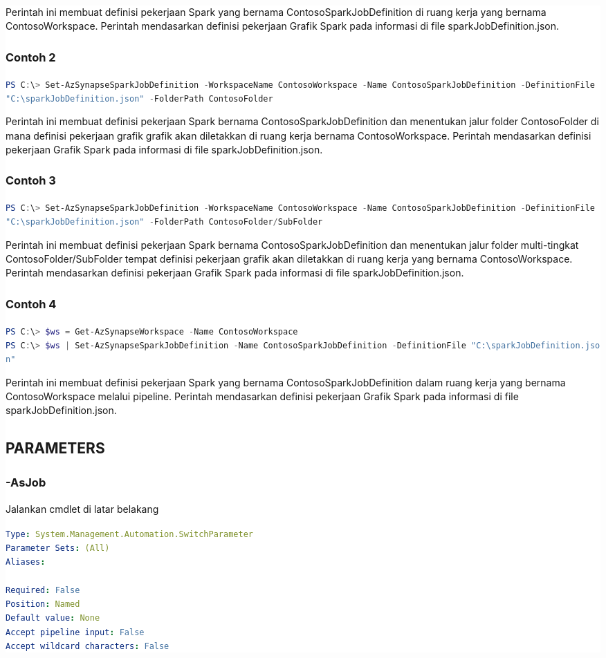 Perintah ini membuat definisi pekerjaan Spark yang bernama ContosoSparkJobDefinition di ruang kerja yang bernama ContosoWorkspace.
Perintah mendasarkan definisi pekerjaan Grafik Spark pada informasi di file sparkJobDefinition.json.

### Contoh 2
```powershell
PS C:\> Set-AzSynapseSparkJobDefinition -WorkspaceName ContosoWorkspace -Name ContosoSparkJobDefinition -DefinitionFile "C:\sparkJobDefinition.json" -FolderPath ContosoFolder
```

Perintah ini membuat definisi pekerjaan Spark bernama ContosoSparkJobDefinition dan menentukan jalur folder ContosoFolder di mana definisi pekerjaan grafik grafik akan diletakkan di ruang kerja bernama ContosoWorkspace.
Perintah mendasarkan definisi pekerjaan Grafik Spark pada informasi di file sparkJobDefinition.json.

### Contoh 3
```powershell
PS C:\> Set-AzSynapseSparkJobDefinition -WorkspaceName ContosoWorkspace -Name ContosoSparkJobDefinition -DefinitionFile "C:\sparkJobDefinition.json" -FolderPath ContosoFolder/SubFolder
```

Perintah ini membuat definisi pekerjaan Spark bernama ContosoSparkJobDefinition dan menentukan jalur folder multi-tingkat ContosoFolder/SubFolder tempat definisi pekerjaan grafik akan diletakkan di ruang kerja yang bernama ContosoWorkspace.
Perintah mendasarkan definisi pekerjaan Grafik Spark pada informasi di file sparkJobDefinition.json.

### Contoh 4
```powershell
PS C:\> $ws = Get-AzSynapseWorkspace -Name ContosoWorkspace
PS C:\> $ws | Set-AzSynapseSparkJobDefinition -Name ContosoSparkJobDefinition -DefinitionFile "C:\sparkJobDefinition.json"
```

Perintah ini membuat definisi pekerjaan Spark yang bernama ContosoSparkJobDefinition dalam ruang kerja yang bernama ContosoWorkspace melalui pipeline.
Perintah mendasarkan definisi pekerjaan Grafik Spark pada informasi di file sparkJobDefinition.json.

## PARAMETERS

### -AsJob
Jalankan cmdlet di latar belakang

```yaml
Type: System.Management.Automation.SwitchParameter
Parameter Sets: (All)
Aliases:

Required: False
Position: Named
Default value: None
Accept pipeline input: False
Accept wildcard characters: False
```
